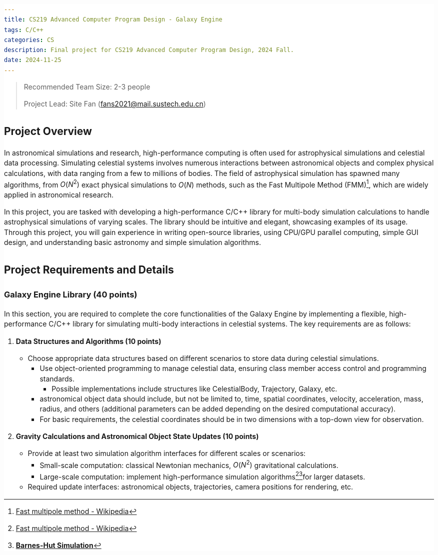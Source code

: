 ```yaml
---
title: CS219 Advanced Computer Program Design - Galaxy Engine
tags: C/C++
categories: CS
description: Final project for CS219 Advanced Computer Program Design, 2024 Fall.
date: 2024-11-25
---
```


> Recommended Team Size: 2-3 people
>
> Project Lead: Site Fan ([fans2021@mail.sustech.edu.cn](mailto:fans2021@mail.sustech.edu.cn))

## Project Overview

In astronomical simulations and research, high-performance computing is often used for astrophysical simulations and celestial data processing. Simulating celestial systems involves numerous interactions between astronomical objects and complex physical calculations, with data ranging from a few to millions of bodies. The field of astrophysical simulation has spawned many algorithms, from $O(N^2)$ exact physical simulations to $O(N)$ methods, such as the Fast Multipole Method (FMM)[^1], which are widely applied in astronomical research.

In this project, you are tasked with developing a high-performance C/C++ library for multi-body simulation calculations to handle astrophysical simulations of varying scales. The library should be intuitive and elegant, showcasing examples of its usage. Through this project, you will gain experience in writing open-source libraries, using CPU/GPU parallel computing, simple GUI design, and understanding basic astronomy and simple simulation algorithms.

## Project Requirements and Details

### Galaxy Engine Library (40 points)

In this section, you are required to complete the core functionalities of the Galaxy Engine by implementing a flexible, high-performance C/C++ library for simulating multi-body interactions in celestial systems. The key requirements are as follows:

1. **Data Structures and Algorithms (10 points)**

   - Choose appropriate data structures based on different scenarios to store data during celestial simulations.
     - Use object-oriented programming to manage celestial data, ensuring class member access control and programming standards.
       - Possible implementations include structures like CelestialBody, Trajectory, Galaxy, etc.
     - astronomical object data should include, but not be limited to, time, spatial coordinates, velocity, acceleration, mass, radius, and others (additional parameters can be added depending on the desired computational accuracy).
     - For basic requirements, the celestial coordinates should be in two dimensions with a top-down view for observation.

2. **Gravity Calculations and Astronomical Object State Updates (10 points)**

   - Provide at least two simulation algorithm interfaces for different scales or scenarios:
     - Small-scale computation: classical Newtonian mechanics, $O(N^2)$ gravitational calculations.
     - Large-scale computation: implement high-performance simulation algorithms[^1][^2]for larger datasets.
   - Required update interfaces: astronomical objects, trajectories, camera positions for rendering, etc.


[^1]: [Fast multipole method - Wikipedia](https://en.wikipedia.org/wiki/Fast_multipole_method)
[^2]: [**Barnes-Hut Simulation**](http://arborjs.org/docs/barnes-hut)
[^3]: [MPI Tutorial](https://mpitutorial.com/tutorials/)
[^4]: [CUDA C++ Programming guide](https://docs.nvidia.com/cuda/cuda-c-programming-guide/)
[^5]: [OpenGL Tutorial](https://www.opengl-tutorial.org/)
[^6]: [SIMD Basic Tutorial](https://ftp.cvut.cz/kernel/people/geoff/cell/ps3-linux-docs/CellProgrammingTutorial/BasicsOfSIMDProgramming.html)
[^7]: [Docker Tutorial](https://docs.docker.com/get-started/docker-overview/)
[^8]: [k8s Tutorial](https://kubernetes.io/docs/tutorials/)
[^9]: [GitHub/ASCII-galaxy-simulation](https://github.com/celian-rib/ASCII-galaxy-simulation)
[^10]: [GitHub/4D Camera](https://github.com/Jayfeather233/4D_camera)